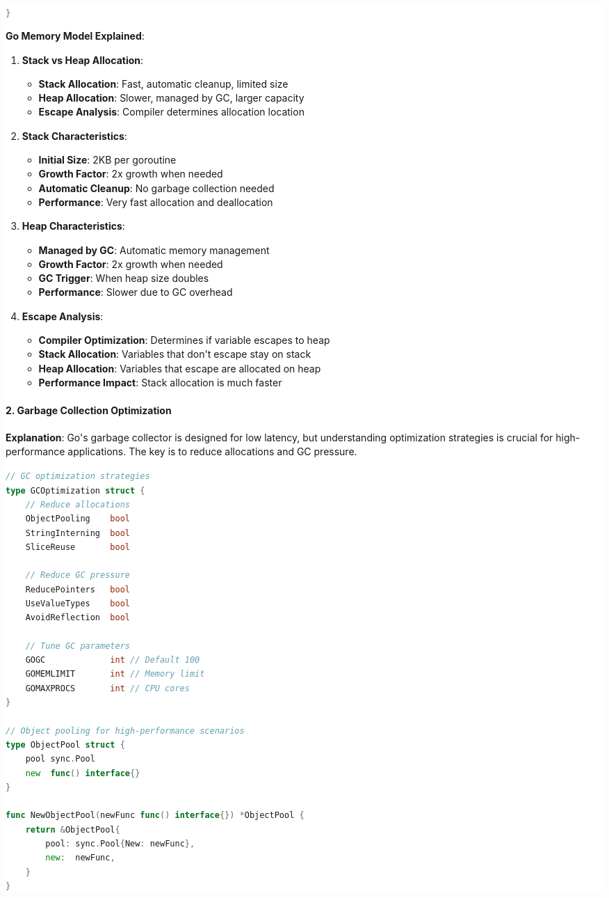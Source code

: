 ```go
}
```

**Go Memory Model Explained**:

1. **Stack vs Heap Allocation**:

   - **Stack Allocation**: Fast, automatic cleanup, limited size
   - **Heap Allocation**: Slower, managed by GC, larger capacity
   - **Escape Analysis**: Compiler determines allocation location

2. **Stack Characteristics**:

   - **Initial Size**: 2KB per goroutine
   - **Growth Factor**: 2x growth when needed
   - **Automatic Cleanup**: No garbage collection needed
   - **Performance**: Very fast allocation and deallocation

3. **Heap Characteristics**:

   - **Managed by GC**: Automatic memory management
   - **Growth Factor**: 2x growth when needed
   - **GC Trigger**: When heap size doubles
   - **Performance**: Slower due to GC overhead

4. **Escape Analysis**:
   - **Compiler Optimization**: Determines if variable escapes to heap
   - **Stack Allocation**: Variables that don't escape stay on stack
   - **Heap Allocation**: Variables that escape are allocated on heap
   - **Performance Impact**: Stack allocation is much faster

#### **2. Garbage Collection Optimization**

**Explanation**: Go's garbage collector is designed for low latency, but understanding optimization strategies is crucial for high-performance applications. The key is to reduce allocations and GC pressure.

```go
// GC optimization strategies
type GCOptimization struct {
    // Reduce allocations
    ObjectPooling    bool
    StringInterning  bool
    SliceReuse       bool

    // Reduce GC pressure
    ReducePointers   bool
    UseValueTypes    bool
    AvoidReflection  bool

    // Tune GC parameters
    GOGC             int // Default 100
    GOMEMLIMIT       int // Memory limit
    GOMAXPROCS       int // CPU cores
}

// Object pooling for high-performance scenarios
type ObjectPool struct {
    pool sync.Pool
    new  func() interface{}
}

func NewObjectPool(newFunc func() interface{}) *ObjectPool {
    return &ObjectPool{
        pool: sync.Pool{New: newFunc},
        new:  newFunc,
    }
}
```